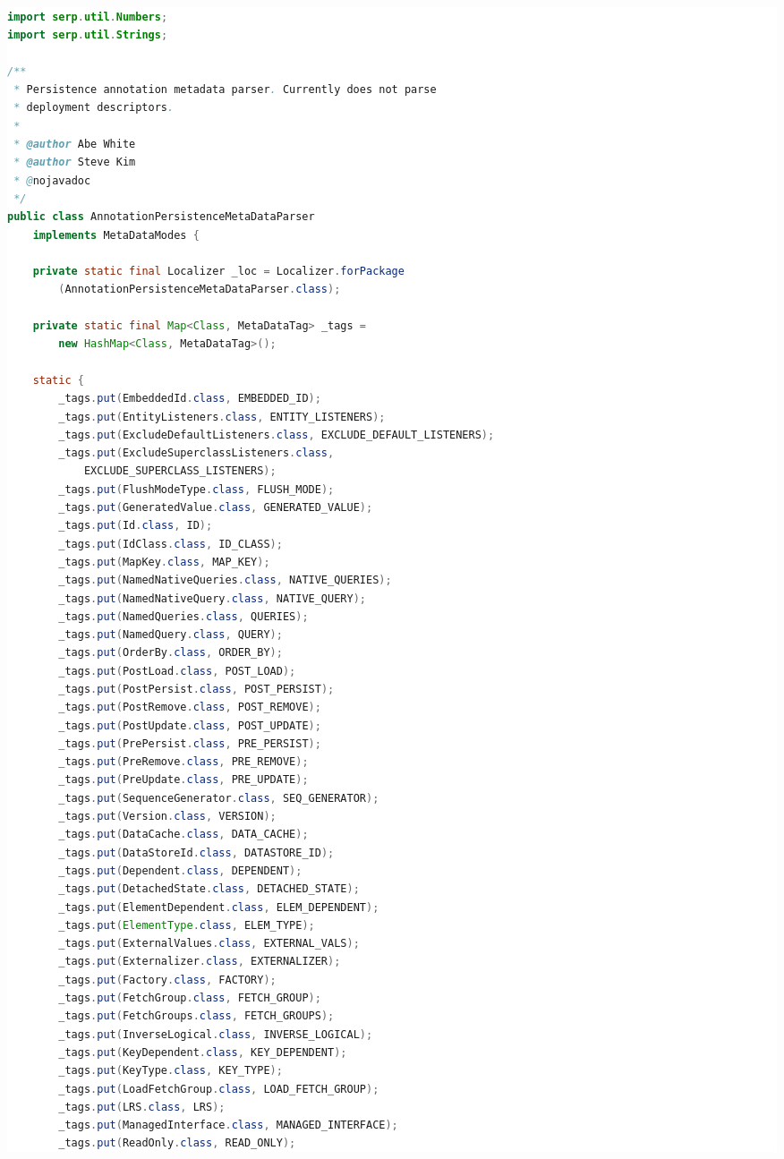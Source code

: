 ```java
import serp.util.Numbers;
import serp.util.Strings;

/**
 * Persistence annotation metadata parser. Currently does not parse
 * deployment descriptors.
 *
 * @author Abe White
 * @author Steve Kim
 * @nojavadoc
 */
public class AnnotationPersistenceMetaDataParser
    implements MetaDataModes {

    private static final Localizer _loc = Localizer.forPackage
        (AnnotationPersistenceMetaDataParser.class);

    private static final Map<Class, MetaDataTag> _tags =
        new HashMap<Class, MetaDataTag>();

    static {
        _tags.put(EmbeddedId.class, EMBEDDED_ID);
        _tags.put(EntityListeners.class, ENTITY_LISTENERS);
        _tags.put(ExcludeDefaultListeners.class, EXCLUDE_DEFAULT_LISTENERS);
        _tags.put(ExcludeSuperclassListeners.class,
            EXCLUDE_SUPERCLASS_LISTENERS);
        _tags.put(FlushModeType.class, FLUSH_MODE);
        _tags.put(GeneratedValue.class, GENERATED_VALUE);
        _tags.put(Id.class, ID);
        _tags.put(IdClass.class, ID_CLASS);
        _tags.put(MapKey.class, MAP_KEY);
        _tags.put(NamedNativeQueries.class, NATIVE_QUERIES);
        _tags.put(NamedNativeQuery.class, NATIVE_QUERY);
        _tags.put(NamedQueries.class, QUERIES);
        _tags.put(NamedQuery.class, QUERY);
        _tags.put(OrderBy.class, ORDER_BY);
        _tags.put(PostLoad.class, POST_LOAD);
        _tags.put(PostPersist.class, POST_PERSIST);
        _tags.put(PostRemove.class, POST_REMOVE);
        _tags.put(PostUpdate.class, POST_UPDATE);
        _tags.put(PrePersist.class, PRE_PERSIST);
        _tags.put(PreRemove.class, PRE_REMOVE);
        _tags.put(PreUpdate.class, PRE_UPDATE);
        _tags.put(SequenceGenerator.class, SEQ_GENERATOR);
        _tags.put(Version.class, VERSION);
        _tags.put(DataCache.class, DATA_CACHE);
        _tags.put(DataStoreId.class, DATASTORE_ID);
        _tags.put(Dependent.class, DEPENDENT);
        _tags.put(DetachedState.class, DETACHED_STATE);
        _tags.put(ElementDependent.class, ELEM_DEPENDENT);
        _tags.put(ElementType.class, ELEM_TYPE);
        _tags.put(ExternalValues.class, EXTERNAL_VALS);
        _tags.put(Externalizer.class, EXTERNALIZER);
        _tags.put(Factory.class, FACTORY);
        _tags.put(FetchGroup.class, FETCH_GROUP);
        _tags.put(FetchGroups.class, FETCH_GROUPS);
        _tags.put(InverseLogical.class, INVERSE_LOGICAL);
        _tags.put(KeyDependent.class, KEY_DEPENDENT);
        _tags.put(KeyType.class, KEY_TYPE);
        _tags.put(LoadFetchGroup.class, LOAD_FETCH_GROUP);
        _tags.put(LRS.class, LRS);
        _tags.put(ManagedInterface.class, MANAGED_INTERFACE);
        _tags.put(ReadOnly.class, READ_ONLY);
```
